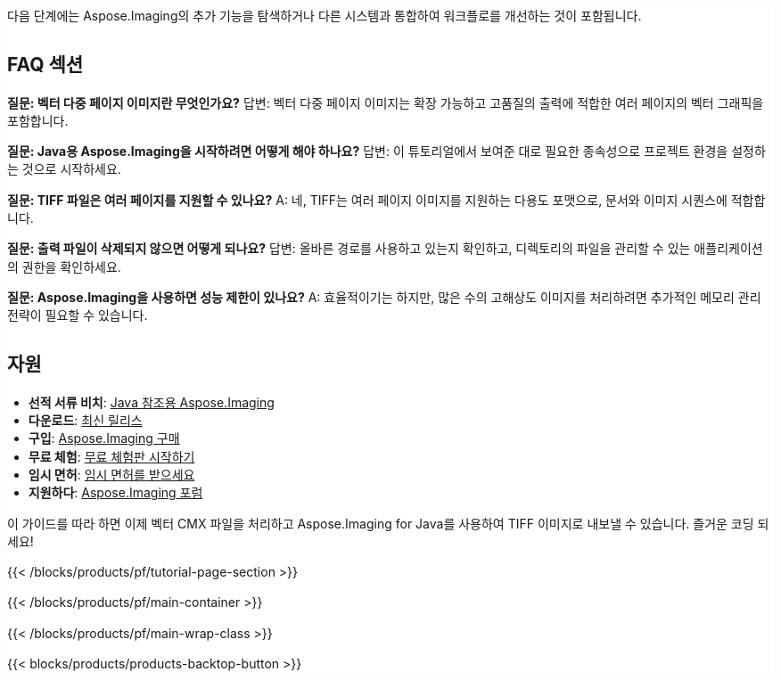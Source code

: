 다음 단계에는 Aspose.Imaging의 추가 기능을 탐색하거나 다른 시스템과 통합하여 워크플로를 개선하는 것이 포함됩니다.

## FAQ 섹션

**질문: 벡터 다중 페이지 이미지란 무엇인가요?**
답변: 벡터 다중 페이지 이미지는 확장 가능하고 고품질의 출력에 적합한 여러 페이지의 벡터 그래픽을 포함합니다.

**질문: Java용 Aspose.Imaging을 시작하려면 어떻게 해야 하나요?**
답변: 이 튜토리얼에서 보여준 대로 필요한 종속성으로 프로젝트 환경을 설정하는 것으로 시작하세요.

**질문: TIFF 파일은 여러 페이지를 지원할 수 있나요?**
A: 네, TIFF는 여러 페이지 이미지를 지원하는 다용도 포맷으로, 문서와 이미지 시퀀스에 적합합니다.

**질문: 출력 파일이 삭제되지 않으면 어떻게 되나요?**
답변: 올바른 경로를 사용하고 있는지 확인하고, 디렉토리의 파일을 관리할 수 있는 애플리케이션의 권한을 확인하세요.

**질문: Aspose.Imaging을 사용하면 성능 제한이 있나요?**
A: 효율적이기는 하지만, 많은 수의 고해상도 이미지를 처리하려면 추가적인 메모리 관리 전략이 필요할 수 있습니다.

## 자원

- **선적 서류 비치**: [Java 참조용 Aspose.Imaging](https://reference.aspose.com/imaging/java/)
- **다운로드**: [최신 릴리스](https://releases.aspose.com/imaging/java/)
- **구입**: [Aspose.Imaging 구매](https://purchase.aspose.com/buy)
- **무료 체험**: [무료 체험판 시작하기](https://releases.aspose.com/imaging/java/)
- **임시 면허**: [임시 면허를 받으세요](https://purchase.aspose.com/temporary-license/)
- **지원하다**: [Aspose.Imaging 포럼](https://forum.aspose.com/c/imaging/10)

이 가이드를 따라 하면 이제 벡터 CMX 파일을 처리하고 Aspose.Imaging for Java를 사용하여 TIFF 이미지로 내보낼 수 있습니다. 즐거운 코딩 되세요!

{{< /blocks/products/pf/tutorial-page-section >}}

{{< /blocks/products/pf/main-container >}}

{{< /blocks/products/pf/main-wrap-class >}}

{{< blocks/products/products-backtop-button >}}